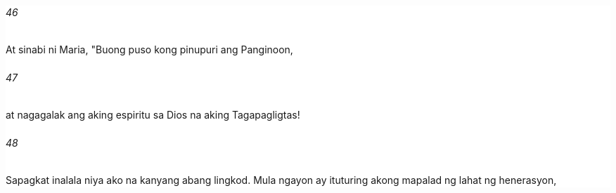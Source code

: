 





###### 46 










At sinabi ni Maria, "Buong puso kong pinupuri ang Panginoon, 





















###### 47 










at nagagalak ang aking espiritu sa Dios na aking Tagapagligtas! 





















###### 48 










Sapagkat inalala niya ako na kanyang abang lingkod. Mula ngayon ay ituturing akong mapalad ng lahat ng henerasyon, 
